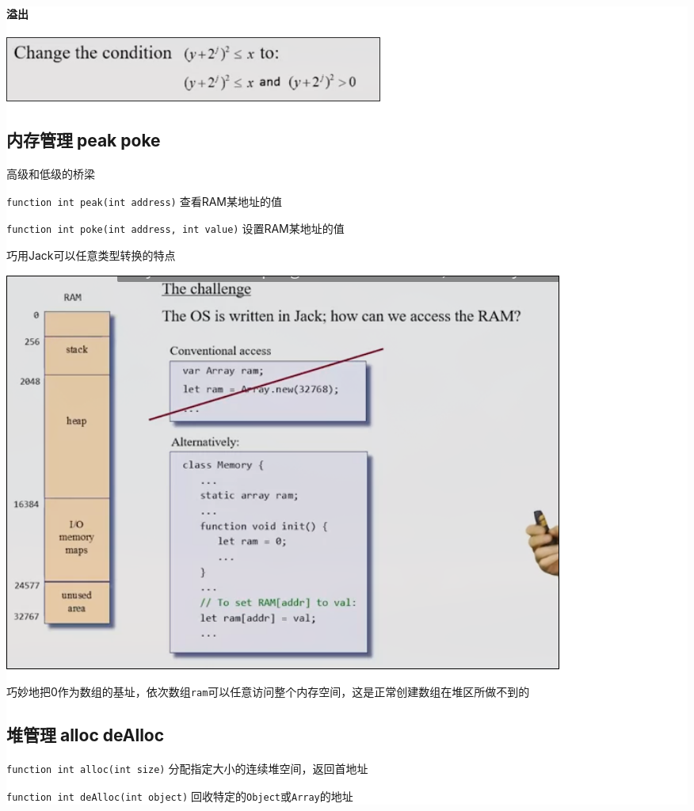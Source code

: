 #### 溢出

![](img/14ff7a66.png)

## 内存管理 peak poke

高级和低级的桥梁

`function int peak(int address)` 查看RAM某地址的值

`function int poke(int address, int value)` 设置RAM某地址的值

巧用Jack可以任意类型转换的特点

![](img/0e44003f.png)

巧妙地把0作为数组的基址，依次数组`ram`可以任意访问整个内存空间，这是正常创建数组在堆区所做不到的

## 堆管理 alloc deAlloc

`function int alloc(int size)` 分配指定大小的连续堆空间，返回首地址

`function int deAlloc(int object)` 回收特定的`Object`或`Array`的地址
